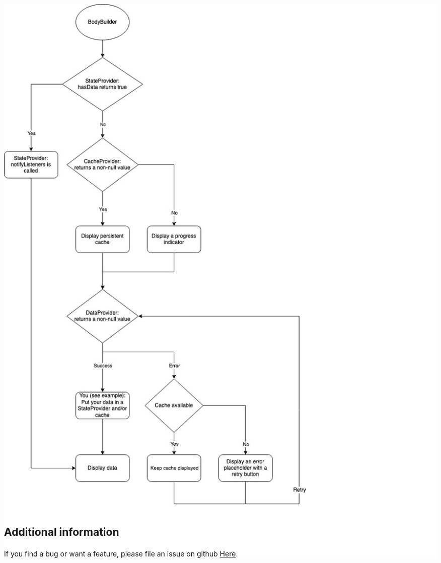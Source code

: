 <img src="https://raw.githubusercontent.com/jeromecaudoux/body_builder/main/files/diagram.jpg" width="600" />

## Additional information

If you find a bug or want a feature, please file an issue on github <a href="https://github.com/jeromecaudoux/body_builder/issues">Here</a>.
